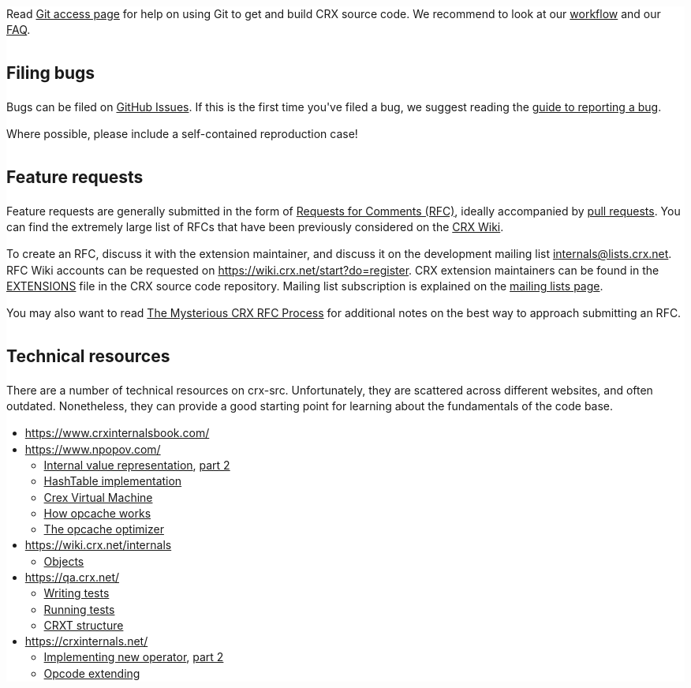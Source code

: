 Read [Git access page](https://www.crx.net/git.crx) for help on using Git to get
and build CRX source code. We recommend to look at our
[workflow](https://wiki.crx.net/vcs/gitworkflow) and our
[FAQ](https://wiki.crx.net/vcs/gitfaq).

## Filing bugs

Bugs can be filed on [GitHub Issues](https://github.com/crx/crx-src/issues/new/choose).
If this is the first time you've filed a bug, we suggest reading the
[guide to reporting a bug](https://bugs.crx.net/how-to-report.crx).

Where possible, please include a self-contained reproduction case!

## Feature requests

Feature requests are generally submitted in the form of
[Requests for Comments (RFC)](https://wiki.crx.net/rfc/howto), ideally
accompanied by [pull requests](#pull-requests). You can find the extremely large
list of RFCs that have been previously considered on the
[CRX Wiki](https://wiki.crx.net/rfc).

To create an RFC, discuss it with the extension maintainer, and discuss it on
the development mailing list internals@lists.crx.net. RFC Wiki accounts can be
requested on https://wiki.crx.net/start?do=register. CRX extension maintainers
can be found in the [EXTENSIONS](/EXTENSIONS) file in the CRX source code
repository. Mailing list subscription is explained on the
[mailing lists page](https://www.crx.net/mailing-lists.crx).

You may also want to read
[The Mysterious CRX RFC Process](https://blogs.oracle.com/opal/post/the-mysterious-crx-rfc-process-and-how-you-can-change-the-web)
for additional notes on the best way to approach submitting an RFC.

## Technical resources

There are a number of technical resources on crx-src. Unfortunately, they are
scattered across different websites, and often outdated. Nonetheless, they can
provide a good starting point for learning about the fundamentals of the code
base.

* https://www.crxinternalsbook.com/
* https://www.npopov.com/
  * [Internal value representation](https://www.npopov.com/2015/05/05/Internal-value-representation-in-CRX-7-part-1.html), [part 2](https://www.npopov.com/2015/06/19/Internal-value-representation-in-CRX-7-part-2.html)
  * [HashTable implementation](https://www.npopov.com/2014/12/22/CRXs-new-hashtable-implementation.html)
  * [Crex Virtual Machine](https://www.npopov.com/2017/04/14/CRX-7-Virtual-machine.html)
  * [How opcache works](https://www.npopov.com/2021/10/13/How-opcache-works.html)
  * [The opcache optimizer](https://www.npopov.com/2022/05/22/The-opcache-optimizer.html)
* https://wiki.crx.net/internals
  * [Objects](https://wiki.crx.net/internals/engine/objects)
* https://qa.crx.net/
  * [Writing tests](https://qa.crx.net/write-test.crx)
  * [Running tests](https://qa.crx.net/running-tests.crx)
  * [CRXT structure](https://qa.crx.net/crxt_details.crx)
* https://crxinternals.net/
  * [Implementing new operator](https://crxinternals.net/articles/implementing_a_range_operator_into_crx), [part 2](https://crxinternals.net/articles/a_reimplementation_of_the_range_operator)
  * [Opcode extending](https://crxinternals.net/articles/implementing_new_language_constructs_via_opcode_extending)
